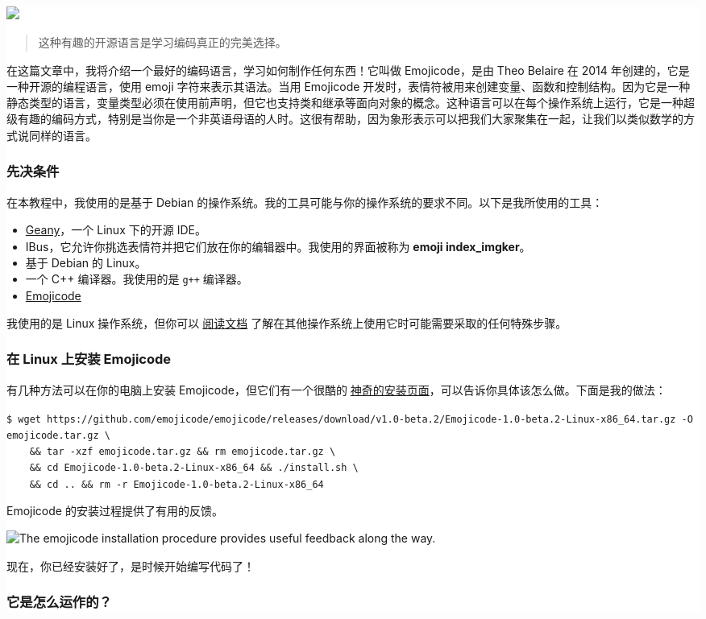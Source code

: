 
![](/data/attachment/album/202304/07/141230yv2s53itmiw45ots.jpg)



> 
> 这种有趣的开源语言是学习编码真正的完美选择。
> 
> 
> 


在这篇文章中，我将介绍一个最好的编码语言，学习如何制作任何东西！它叫做 Emojicode，是由 Theo Belaire 在 2014 年创建的，它是一种开源的编程语言，使用 emoji 字符来表示其语法。当用 Emojicode 开发时，表情符被用来创建变量、函数和控制结构。因为它是一种静态类型的语言，变量类型必须在使用前声明，但它也支持类和继承等面向对象的概念。这种语言可以在每个操作系统上运行，它是一种超级有趣的编码方式，特别是当你是一个非英语母语的人时。这很有帮助，因为象形表示可以把我们大家聚集在一起，让我们以类似数学的方式说同样的语言。


### 先决条件


在本教程中，我使用的是基于 Debian 的操作系统。我的工具可能与你的操作系统的要求不同。以下是我所使用的工具：


* [Geany](https://github.com/geany/geany)，一个 Linux 下的开源 IDE。
* IBus，它允许你挑选表情符并把它们放在你的编辑器中。我使用的界面被称为 **emoji index_imgker**。
* 基于 Debian 的 Linux。
* 一个 C++ 编译器。我使用的是 `g++` 编译器。
* [Emojicode](https://github.com/emojicode/emojicode)


我使用的是 Linux 操作系统，但你可以 [阅读文档](https://www.emojicode.org/docs/) 了解在其他操作系统上使用它时可能需要采取的任何特殊步骤。


### 在 Linux 上安装 Emojicode


有几种方法可以在你的电脑上安装 Emojicode，但它们有一个很酷的 [神奇的安装页面](https://www.emojicode.org/docs/guides/)，可以告诉你具体该怎么做。下面是我的做法：



```
$ wget https://github.com/emojicode/emojicode/releases/download/v1.0-beta.2/Emojicode-1.0-beta.2-Linux-x86_64.tar.gz -O emojicode.tar.gz \
    && tar -xzf emojicode.tar.gz && rm emojicode.tar.gz \
    && cd Emojicode-1.0-beta.2-Linux-x86_64 && ./install.sh \
    && cd .. && rm -r Emojicode-1.0-beta.2-Linux-x86_64

```

Emojicode 的安装过程提供了有用的反馈。


![The emojicode installation procedure provides useful feedback along the way.](/data/attachment/album/202304/07/141304mo66ec077m780kxa.jpg)


现在，你已经安装好了，是时候开始编写代码了！


### 它是怎么运作的？
